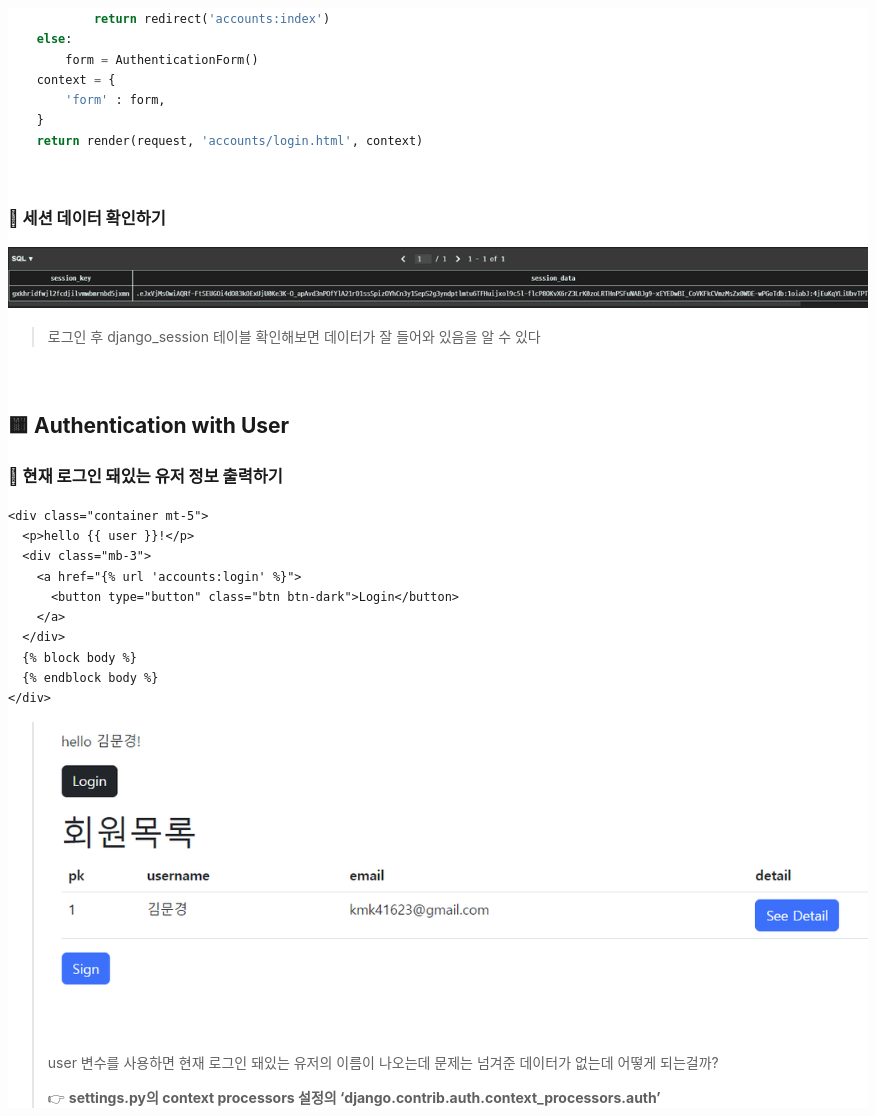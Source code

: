 ```python
            return redirect('accounts:index')
    else:
        form = AuthenticationForm()
    context = {
        'form' : form,
    }
    return render(request, 'accounts/login.html', context)
```

<br>

### 🧩 세션 데이터 확인하기

![image-20221012215137925](Django_221012.assets/image-20221012215137925.png)

> 로그인 후 django_session 테이블 확인해보면 데이터가 잘 들어와 있음을 알 수 있다

<br>

## 🟨 Authentication with User

### 🧩 현재 로그인 돼있는 유저 정보 출력하기

```django
<div class="container mt-5">
  <p>hello {{ user }}!</p>
  <div class="mb-3">
    <a href="{% url 'accounts:login' %}">
      <button type="button" class="btn btn-dark">Login</button>
    </a>
  </div>
  {% block body %}
  {% endblock body %}
</div>
```

> ![image-20221012215949010](Django_221012.assets/image-20221012215949010.png)
>
> user 변수를 사용하면 현재 로그인 돼있는 유저의 이름이 나오는데 문제는 넘겨준 데이터가 없는데 어떻게 되는걸까?
>
> 👉 **settings.py의 context processors 설정의 ‘django.contrib.auth.context_processors.auth’**

